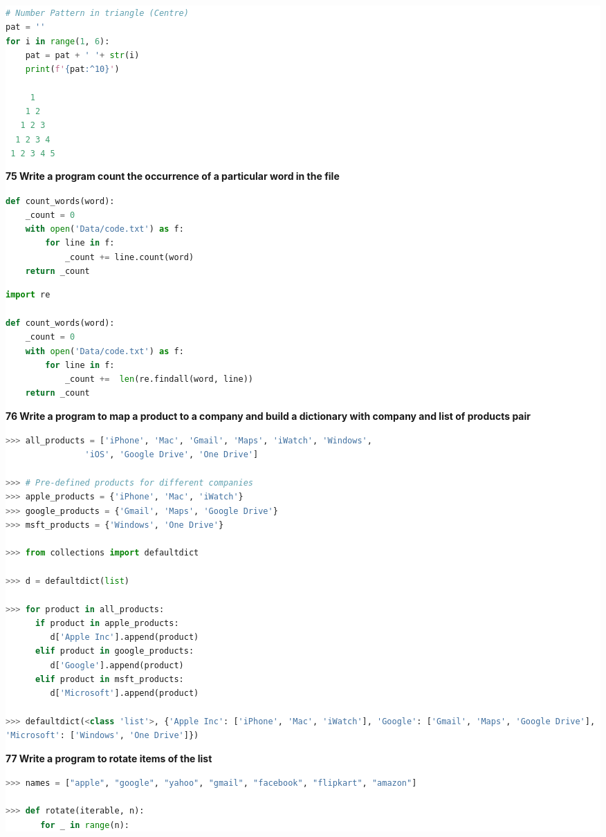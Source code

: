 ```python
# Number Pattern in triangle (Centre)
pat = ''
for i in range(1, 6):
    pat = pat + ' '+ str(i)
    print(f'{pat:^10}')

     1    
    1 2   
   1 2 3  
  1 2 3 4 
 1 2 3 4 5
```

**75 Write a program count the occurrence of a particular word in the file**
```python
def count_words(word):
    _count = 0
    with open('Data/code.txt') as f:
        for line in f:
            _count += line.count(word)
    return _count
```

```python
import re

def count_words(word):
    _count = 0
    with open('Data/code.txt') as f:
        for line in f:
            _count +=  len(re.findall(word, line))
    return _count
```
**76 Write a program to map a product to a company and build a dictionary with company and list of products pair**
```python
>>> all_products = ['iPhone', 'Mac', 'Gmail', 'Maps', 'iWatch', 'Windows', 
                'iOS', 'Google Drive', 'One Drive']

>>> # Pre-defined products for different companies
>>> apple_products = {'iPhone', 'Mac', 'iWatch'}
>>> google_products = {'Gmail', 'Maps', 'Google Drive'}
>>> msft_products = {'Windows', 'One Drive'}

>>> from collections import defaultdict

>>> d = defaultdict(list)

>>> for product in all_products:
      if product in apple_products:
         d['Apple Inc'].append(product)
      elif product in google_products:
         d['Google'].append(product)
      elif product in msft_products:
         d['Microsoft'].append(product)

>>> defaultdict(<class 'list'>, {'Apple Inc': ['iPhone', 'Mac', 'iWatch'], 'Google': ['Gmail', 'Maps', 'Google Drive'], 'Microsoft': ['Windows', 'One Drive']})
```
**77 Write a program to rotate items of the list**
```python
>>> names = ["apple", "google", "yahoo", "gmail", "facebook", "flipkart", "amazon"]

>>> def rotate(iterable, n):
       for _ in range(n):
```